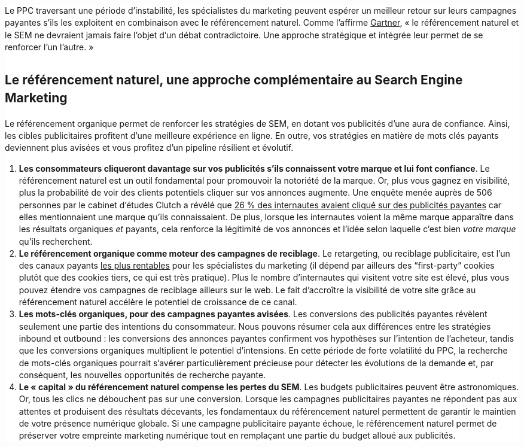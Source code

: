 

<p>Le PPC traversant une période d’instabilité, les spécialistes du marketing peuvent espérer un meilleur retour sur leurs campagnes payantes s’ils les exploitent en combinaison avec le référencement naturel. Comme l’affirme <a href="https://www.gartner.com/en/documents/3992632/an-integrated-approach-to-search-marketing" target="_blank" rel="noreferrer noopener">Gartner</a>, « le référencement naturel et le SEM ne devraient jamais faire l’objet d’un débat contradictoire. Une approche stratégique et intégrée leur permet de se renforcer l’un l’autre. »</p>



<h2 class="wp-block-heading" id="h-le-r-f-rencement-naturel-une-approche-compl-mentaire-au-search-engine-marketing"><strong>Le référencement naturel, une approche complémentaire au Search Engine Marketing</strong></h2>



<p>Le référencement organique permet de renforcer les stratégies de SEM, en dotant vos publicités d’une aura de confiance. Ainsi, les cibles publicitaires profitent d’une meilleure expérience en ligne. En outre, vos stratégies en matière de mots clés payants deviennent plus avisées et vous profitez d’un pipeline résilient et évolutif.</p>



<ol><li><strong>Les consommateurs cliqueront davantage sur vos publicités s’ils connaissent votre marque et lui font confiance</strong>. Le référencement naturel est un outil fondamental pour promouvoir la notoriété de la marque. Or, plus vous gagnez en visibilité, plus la probabilité de voir des clients potentiels cliquer sur vos annonces augmente. Une enquête menée auprès de 506 personnes par le cabinet d’études Clutch a révélé que <a href="https://searchengineland.com/what-makes-people-click-on-search-ads-309959" target="_blank" rel="noreferrer noopener">26 % des internautes avaient cliqué sur des publicités payantes</a> car elles mentionnaient une marque qu’ils connaissaient. De plus, lorsque les internautes voient la même marque apparaître dans les résultats organiques <em>et </em>payants, cela renforce la légitimité de vos annonces et l’idée selon laquelle c’est bien <em>votre marque </em>qu’ils recherchent.</li><li><strong>Le référencement organique comme moteur des campagnes de reciblage</strong>. Le retargeting, ou reciblage publicitaire, est l’un des canaux payants <a href="https://99firms.com/blog/retargeting-statistics/#gref" target="_blank" rel="noreferrer noopener">les plus rentables</a> pour les spécialistes du marketing (il dépend par ailleurs des “first-party” cookies plutôt que des cookies tiers, ce qui est très pratique). Plus le nombre d’internautes qui visitent votre site est élevé, plus vous pouvez étendre vos campagnes de reciblage ailleurs sur le web. Le fait d’accroître la visibilité de votre site grâce au référencement naturel accélère le potentiel de croissance de ce canal.&nbsp;</li><li><strong>Les mots-clés organiques, pour des campagnes payantes avisées</strong>. Les conversions des publicités payantes révèlent seulement une partie des intentions du consommateur. Nous pouvons résumer cela aux différences entre les stratégies inbound et outbound : les conversions des annonces payantes confirment vos hypothèses sur l’intention de l’acheteur, tandis que les conversions organiques multiplient le potentiel d’intensions. En cette période de forte volatilité du PPC, la recherche de mots-clés organiques pourrait s’avérer particulièrement précieuse pour détecter les évolutions de la demande et, par conséquent, les nouvelles opportunités de recherche payante.</li><li><strong>Le « capital » du référencement naturel compense les pertes du SEM</strong>. Les budgets publicitaires peuvent être astronomiques. Or, tous les clics ne débouchent pas sur une conversion. Lorsque les campagnes publicitaires payantes ne répondent pas aux attentes et produisent des résultats décevants, les fondamentaux du référencement naturel permettent de garantir le maintien de votre présence numérique globale. Si une campagne publicitaire payante échoue, le référencement naturel permet de préserver votre empreinte marketing numérique tout en remplaçant une partie du budget alloué aux publicités.</li></ol>


